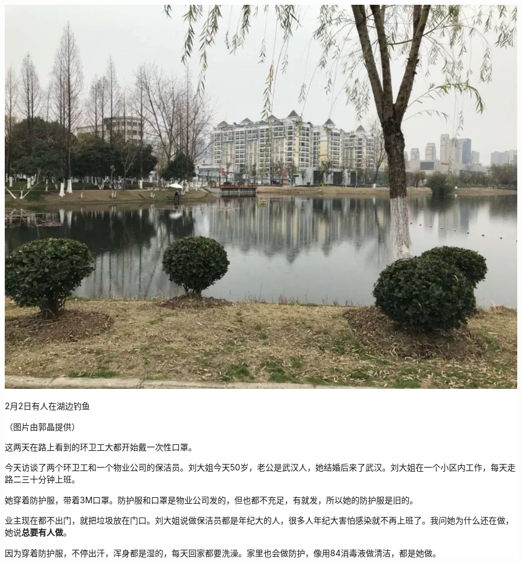 ![](/images/post/6e45f22460e0184ffd993e374b803216.jpg)

2月2日有人在湖边钓鱼

（图片由郭晶提供）  

这两天在路上看到的环卫工大都开始戴一次性口罩。

今天访谈了两个环卫工和一个物业公司的保洁员。刘大姐今天50岁，老公是武汉人，她结婚后来了武汉。刘大姐在一个小区内工作，每天走路二三十分钟上班。

她穿着防护服，带着3M口罩。防护服和口罩是物业公司发的，但也都不充足，有就发，所以她的防护服是旧的。

业主现在都不出门，就把垃圾放在门口。刘大姐说做保洁员都是年纪大的人，很多人年纪大害怕感染就不再上班了。我问她为什么还在做，她说**总要有人做**。

因为穿着防护服，不停出汗，浑身都是湿的，每天回家都要洗澡。家里也会做防护，像用84消毒液做清洁，都是她做。
